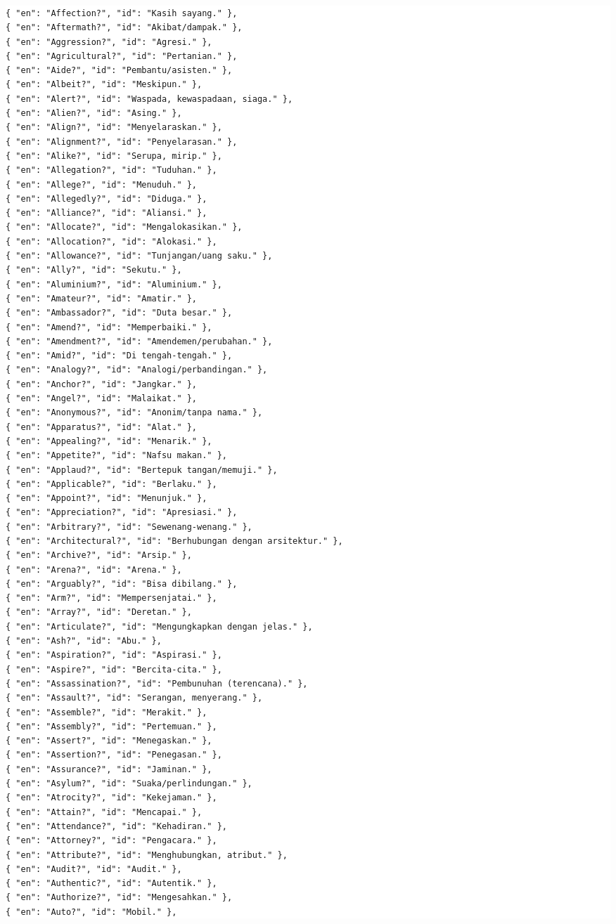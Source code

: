     { "en": "Affection?", "id": "Kasih sayang." },
    { "en": "Aftermath?", "id": "Akibat/dampak." },
    { "en": "Aggression?", "id": "Agresi." },
    { "en": "Agricultural?", "id": "Pertanian." },
    { "en": "Aide?", "id": "Pembantu/asisten." },
    { "en": "Albeit?", "id": "Meskipun." },
    { "en": "Alert?", "id": "Waspada, kewaspadaan, siaga." },
    { "en": "Alien?", "id": "Asing." },
    { "en": "Align?", "id": "Menyelaraskan." },
    { "en": "Alignment?", "id": "Penyelarasan." },
    { "en": "Alike?", "id": "Serupa, mirip." },
    { "en": "Allegation?", "id": "Tuduhan." },
    { "en": "Allege?", "id": "Menuduh." },
    { "en": "Allegedly?", "id": "Diduga." },
    { "en": "Alliance?", "id": "Aliansi." },
    { "en": "Allocate?", "id": "Mengalokasikan." },
    { "en": "Allocation?", "id": "Alokasi." },
    { "en": "Allowance?", "id": "Tunjangan/uang saku." },
    { "en": "Ally?", "id": "Sekutu." },
    { "en": "Aluminium?", "id": "Aluminium." },
    { "en": "Amateur?", "id": "Amatir." },
    { "en": "Ambassador?", "id": "Duta besar." },
    { "en": "Amend?", "id": "Memperbaiki." },
    { "en": "Amendment?", "id": "Amendemen/perubahan." },
    { "en": "Amid?", "id": "Di tengah-tengah." },
    { "en": "Analogy?", "id": "Analogi/perbandingan." },
    { "en": "Anchor?", "id": "Jangkar." },
    { "en": "Angel?", "id": "Malaikat." },
    { "en": "Anonymous?", "id": "Anonim/tanpa nama." },
    { "en": "Apparatus?", "id": "Alat." },
    { "en": "Appealing?", "id": "Menarik." },
    { "en": "Appetite?", "id": "Nafsu makan." },
    { "en": "Applaud?", "id": "Bertepuk tangan/memuji." },
    { "en": "Applicable?", "id": "Berlaku." },
    { "en": "Appoint?", "id": "Menunjuk." },
    { "en": "Appreciation?", "id": "Apresiasi." },
    { "en": "Arbitrary?", "id": "Sewenang-wenang." },
    { "en": "Architectural?", "id": "Berhubungan dengan arsitektur." },
    { "en": "Archive?", "id": "Arsip." },
    { "en": "Arena?", "id": "Arena." },
    { "en": "Arguably?", "id": "Bisa dibilang." },
    { "en": "Arm?", "id": "Mempersenjatai." },
    { "en": "Array?", "id": "Deretan." },
    { "en": "Articulate?", "id": "Mengungkapkan dengan jelas." },
    { "en": "Ash?", "id": "Abu." },
    { "en": "Aspiration?", "id": "Aspirasi." },
    { "en": "Aspire?", "id": "Bercita-cita." },
    { "en": "Assassination?", "id": "Pembunuhan (terencana)." },
    { "en": "Assault?", "id": "Serangan, menyerang." },
    { "en": "Assemble?", "id": "Merakit." },
    { "en": "Assembly?", "id": "Pertemuan." },
    { "en": "Assert?", "id": "Menegaskan." },
    { "en": "Assertion?", "id": "Penegasan." },
    { "en": "Assurance?", "id": "Jaminan." },
    { "en": "Asylum?", "id": "Suaka/perlindungan." },
    { "en": "Atrocity?", "id": "Kekejaman." },
    { "en": "Attain?", "id": "Mencapai." },
    { "en": "Attendance?", "id": "Kehadiran." },
    { "en": "Attorney?", "id": "Pengacara." },
    { "en": "Attribute?", "id": "Menghubungkan, atribut." },
    { "en": "Audit?", "id": "Audit." },
    { "en": "Authentic?", "id": "Autentik." },
    { "en": "Authorize?", "id": "Mengesahkan." },
    { "en": "Auto?", "id": "Mobil." },